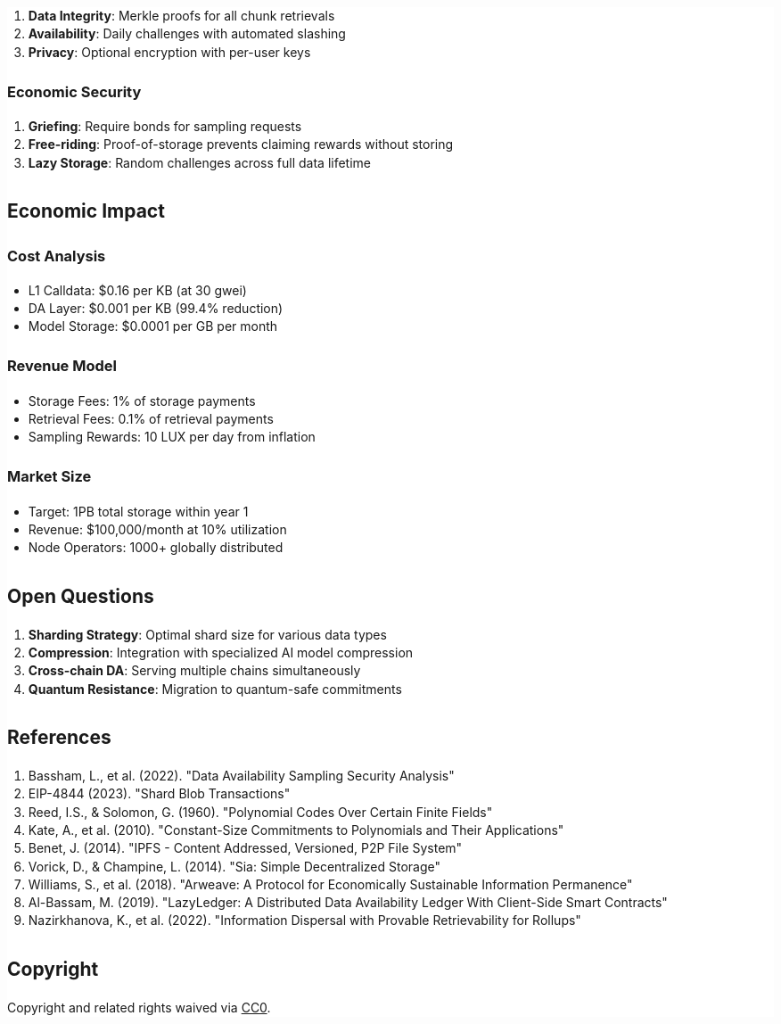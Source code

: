 1. **Data Integrity**: Merkle proofs for all chunk retrievals
2. **Availability**: Daily challenges with automated slashing
3. **Privacy**: Optional encryption with per-user keys

### Economic Security

1. **Griefing**: Require bonds for sampling requests
2. **Free-riding**: Proof-of-storage prevents claiming rewards without storing
3. **Lazy Storage**: Random challenges across full data lifetime

## Economic Impact

### Cost Analysis
- L1 Calldata: $0.16 per KB (at 30 gwei)
- DA Layer: $0.001 per KB (99.4% reduction)
- Model Storage: $0.0001 per GB per month

### Revenue Model
- Storage Fees: 1% of storage payments
- Retrieval Fees: 0.1% of retrieval payments
- Sampling Rewards: 10 LUX per day from inflation

### Market Size
- Target: 1PB total storage within year 1
- Revenue: $100,000/month at 10% utilization
- Node Operators: 1000+ globally distributed

## Open Questions

1. **Sharding Strategy**: Optimal shard size for various data types
2. **Compression**: Integration with specialized AI model compression
3. **Cross-chain DA**: Serving multiple chains simultaneously
4. **Quantum Resistance**: Migration to quantum-safe commitments

## References

1. Bassham, L., et al. (2022). "Data Availability Sampling Security Analysis"
2. EIP-4844 (2023). "Shard Blob Transactions"
3. Reed, I.S., & Solomon, G. (1960). "Polynomial Codes Over Certain Finite Fields"
4. Kate, A., et al. (2010). "Constant-Size Commitments to Polynomials and Their Applications"
5. Benet, J. (2014). "IPFS - Content Addressed, Versioned, P2P File System"
6. Vorick, D., & Champine, L. (2014). "Sia: Simple Decentralized Storage"
7. Williams, S., et al. (2018). "Arweave: A Protocol for Economically Sustainable Information Permanence"
8. Al-Bassam, M. (2019). "LazyLedger: A Distributed Data Availability Ledger With Client-Side Smart Contracts"
9. Nazirkhanova, K., et al. (2022). "Information Dispersal with Provable Retrievability for Rollups"

## Copyright

Copyright and related rights waived via [CC0](https://creativecommons.org/publicdomain/zero/1.0/).